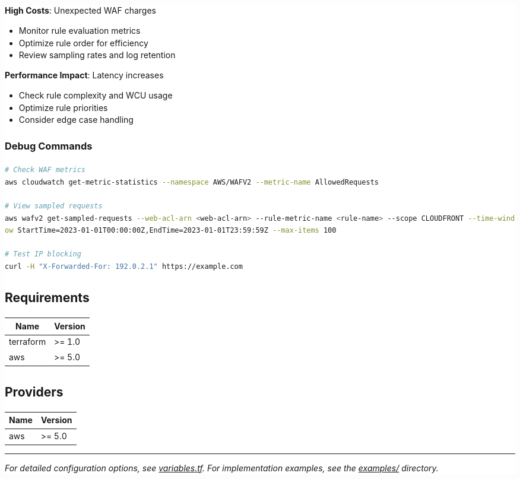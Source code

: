 **High Costs**: Unexpected WAF charges
- Monitor rule evaluation metrics
- Optimize rule order for efficiency  
- Review sampling rates and log retention

**Performance Impact**: Latency increases
- Check rule complexity and WCU usage
- Optimize rule priorities
- Consider edge case handling

### Debug Commands

```bash
# Check WAF metrics
aws cloudwatch get-metric-statistics --namespace AWS/WAFV2 --metric-name AllowedRequests

# View sampled requests
aws wafv2 get-sampled-requests --web-acl-arn <web-acl-arn> --rule-metric-name <rule-name> --scope CLOUDFRONT --time-window StartTime=2023-01-01T00:00:00Z,EndTime=2023-01-01T23:59:59Z --max-items 100

# Test IP blocking
curl -H "X-Forwarded-For: 192.0.2.1" https://example.com
```

## Requirements

| Name | Version |
|------|---------|
| terraform | >= 1.0 |
| aws | >= 5.0 |

## Providers

| Name | Version |
|------|---------|
| aws | >= 5.0 |

---

*For detailed configuration options, see [variables.tf](./variables.tf). For implementation examples, see the [examples/](./examples/) directory.*